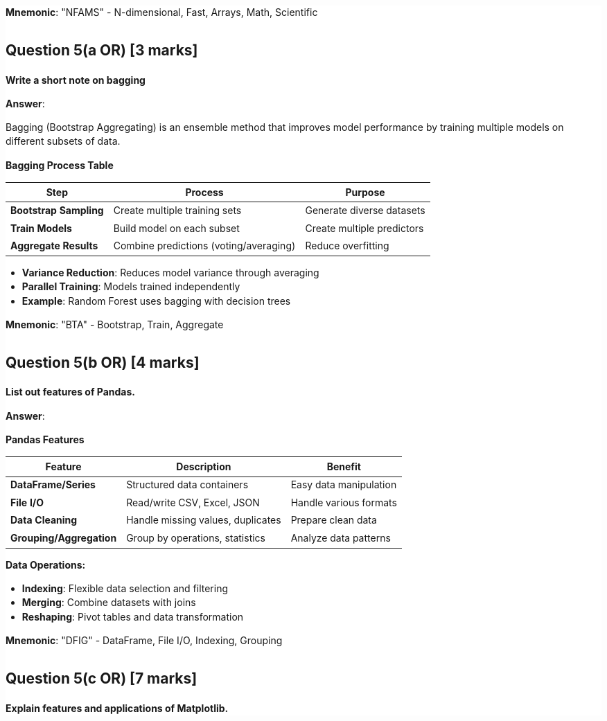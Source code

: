 **Mnemonic**: "NFAMS" - N-dimensional, Fast, Arrays, Math, Scientific

## Question 5(a OR) [3 marks]

**Write a short note on bagging**

**Answer**:

Bagging (Bootstrap Aggregating) is an ensemble method that improves model performance by training multiple models on different subsets of data.

**Bagging Process Table**

| Step | Process | Purpose |
|------|---------|---------|
| **Bootstrap Sampling** | Create multiple training sets | Generate diverse datasets |
| **Train Models** | Build model on each subset | Create multiple predictors |
| **Aggregate Results** | Combine predictions (voting/averaging) | Reduce overfitting |

- **Variance Reduction**: Reduces model variance through averaging
- **Parallel Training**: Models trained independently
- **Example**: Random Forest uses bagging with decision trees

**Mnemonic**: "BTA" - Bootstrap, Train, Aggregate

## Question 5(b OR) [4 marks]

**List out features of Pandas.**

**Answer**:

**Pandas Features**

| Feature | Description | Benefit |
|---------|-------------|---------|
| **DataFrame/Series** | Structured data containers | Easy data manipulation |
| **File I/O** | Read/write CSV, Excel, JSON | Handle various formats |
| **Data Cleaning** | Handle missing values, duplicates | Prepare clean data |
| **Grouping/Aggregation** | Group by operations, statistics | Analyze data patterns |

**Data Operations:**

- **Indexing**: Flexible data selection and filtering
- **Merging**: Combine datasets with joins
- **Reshaping**: Pivot tables and data transformation

**Mnemonic**: "DFIG" - DataFrame, File I/O, Indexing, Grouping

## Question 5(c OR) [7 marks]

**Explain features and applications of Matplotlib.**
